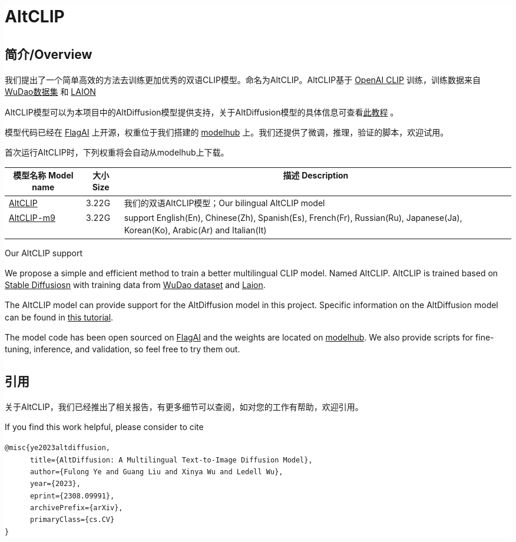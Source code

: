 
# AltCLIP

## 简介/Overview

我们提出了一个简单高效的方法去训练更加优秀的双语CLIP模型。命名为AltCLIP。AltCLIP基于 [OpenAI CLIP](https://github.com/openai/CLIP) 训练，训练数据来自 [WuDao数据集](https://data.baai.ac.cn/details/WuDaoCorporaText) 和 [LAION](https://huggingface.co/datasets/ChristophSchuhmann/improved_aesthetics_6plus)

AltCLIP模型可以为本项目中的AltDiffusion模型提供支持，关于AltDiffusion模型的具体信息可查看[此教程](https://github.com/FlagAI-Open/FlagAI/tree/master/examples/AltDiffusion/README.md) 。

模型代码已经在 [FlagAI](https://github.com/FlagAI-Open/FlagAI/tree/master/examples/AltCLIP) 上开源，权重位于我们搭建的 [modelhub](https://model.baai.ac.cn/model-detail/100075) 上。我们还提供了微调，推理，验证的脚本，欢迎试用。

首次运行AltCLIP时，下列权重将会自动从modelhub上下载。

| 模型名称 Model name | 大小 Size | 描述 Description                                   |
| ------------------- | --------- | -------------------------------------------------- |
| [AltCLIP](https://model.baai.ac.cn/model-detail/100075)             | 3.22G     | 我们的双语AltCLIP模型；Our bilingual AltCLIP model |
| [AltCLIP-m9](https://model.baai.ac.cn/model-detail/100077)             | 3.22G     | support English(En), Chinese(Zh), Spanish(Es), French(Fr), Russian(Ru), Japanese(Ja), Korean(Ko), Arabic(Ar) and Italian(It) |

Our AltCLIP support 

We propose a simple and efficient method to train a better multilingual CLIP model. Named AltCLIP. AltCLIP is trained based on [Stable Diffusiosn](https://github.com/CompVis/stable-diffusion) with training data from [WuDao dataset](https://data.baai.ac.cn/details/WuDaoCorporaText) and [Laion](https://huggingface.co/datasets/laion/laion2B-en).

The AltCLIP model can provide support for the AltDiffusion model in this project. Specific information on the AltDiffusion model can be found in [this tutorial](https://github.com/FlagAI-Open/FlagAI/tree/master/examples/AltDiffusion/README.md).

The model code has been open sourced on [FlagAI](https://github.com/FlagAI-Open/FlagAI/tree/master/examples/AltCLIP) and the weights are located on [modelhub](https://model.baai.ac.cn/model-detail/100075). We also provide scripts for fine-tuning, inference, and validation, so feel free to try them out.

## 引用
关于AltCLIP，我们已经推出了相关报告，有更多细节可以查阅，如对您的工作有帮助，欢迎引用。

If you find this work helpful, please consider to cite
```
@misc{ye2023altdiffusion,
      title={AltDiffusion: A Multilingual Text-to-Image Diffusion Model}, 
      author={Fulong Ye and Guang Liu and Xinya Wu and Ledell Wu},
      year={2023},
      eprint={2308.09991},
      archivePrefix={arXiv},
      primaryClass={cs.CV}
}
```
